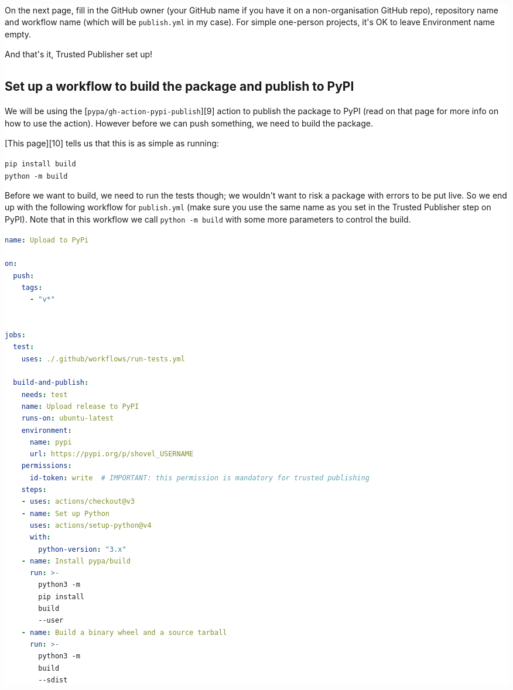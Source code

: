 On the next page, fill in the GitHub owner (your GitHub name if you have it on a non-organisation GitHub repo), repository name and workflow name (which will be `publish.yml` in my case).
For simple one-person projects, it's OK to leave Environment name empty.


And that's it, Trusted Publisher set up!

## Set up a workflow to build the package and publish to PyPI

We will be using the [`pypa/gh-action-pypi-publish`][9] action to publish the package to PyPI (read on that page for more info on how to use the action).
However before we can push something, we need to build the package.

[This page][10] tells us that this is as simple as running:

```
pip install build
python -m build
```

Before we want to build, we need to run the tests though; we wouldn't want to risk a package with errors to be put live.
So we end up with the following workflow for `publish.yml` (make sure you use the same name as you set in the Trusted Publisher step on PyPI).
Note that in this workflow we call `python -m build` with some more parameters to control the build.

```yaml
name: Upload to PyPi

on:
  push:
    tags:
      - "v*"


jobs:
  test:
    uses: ./.github/workflows/run-tests.yml

  build-and-publish:
    needs: test
    name: Upload release to PyPI
    runs-on: ubuntu-latest
    environment:
      name: pypi
      url: https://pypi.org/p/shovel_USERNAME
    permissions:
      id-token: write  # IMPORTANT: this permission is mandatory for trusted publishing
    steps:
    - uses: actions/checkout@v3
    - name: Set up Python
      uses: actions/setup-python@v4
      with:
        python-version: "3.x"
    - name: Install pypa/build
      run: >-
        python3 -m
        pip install
        build
        --user
    - name: Build a binary wheel and a source tarball
      run: >-
        python3 -m
        build
        --sdist
```

[1]: https://pypi.org/project/clargs/
[^version]: I know that this is not fully correct; all you can see is what the latest version is that you released. Still, that's more info than nothing.
[^lightweight-tag]: Looking at [this StackOverflow question][12] this seems to be true only for lightweight tags, not annotated tags. Anyways, lightweight tags is what you make when you do `git tag v0.5.1`.
[2]: https://packaging.python.org/en/latest/tutorials/packaging-projects/#creating-the-package-files
[3]: https://mythic-quest.fandom.com/wiki/Shovel
[4]: https://packaging.python.org/en/latest/tutorials/packaging-projects/#configuring-metadata
[5]: https://github.com/reinhrst/clargs/tree/37f90f9cb79918c82b89eb1c871d37a5eb57a7db
[6]: https://github.com/pyenv/pyenv
[7]: https://blog.pypi.org/posts/2023-04-20-introducing-trusted-publishers/
[8]: https://pypi.org
[9]: https://github.com/pypa/gh-action-pypi-publish
[10]: https://packaging.python.org/en/latest/tutorials/packaging-projects/#generating-distribution-archives
[11]: https://pypi.org/project/setuptools-scm/
[12]: https://stackoverflow.com/q/6770298/1207489
[13]: https://setuptools.pypa.io/en/latest/userguide/pyproject_config.html#dynamic-metadata
[14]: https://github.com/reinhrst/clargs/blob/37f90f9cb79918c82b89eb1c871d37a5eb57a7db/pyproject.toml